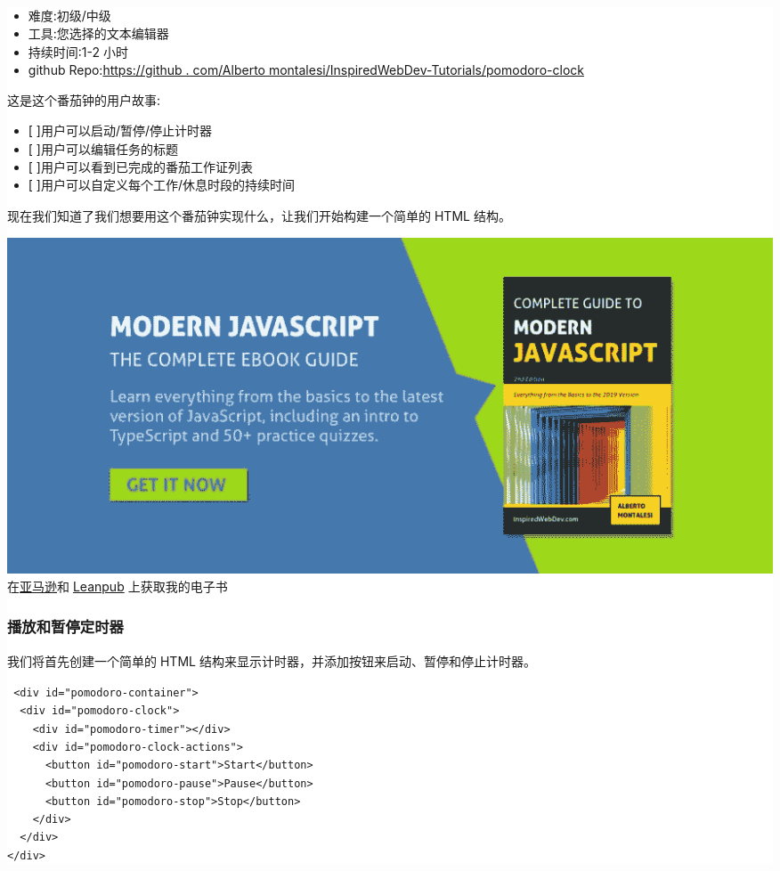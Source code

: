 *   难度:初级/中级
*   工具:您选择的文本编辑器
*   持续时间:1-2 小时
*   github Repo:[https://github . com/Alberto montalesi/InspiredWebDev-Tutorials/pomodoro-clock](https://github.com/AlbertoMontalesi/InspiredWebDev-Tutorials/pomodoro-clock)

这是这个番茄钟的用户故事:

*   [ ]用户可以启动/暂停/停止计时器
*   [ ]用户可以编辑任务的标题
*   [ ]用户可以看到已完成的番茄工作证列表
*   [ ]用户可以自定义每个工作/休息时段的持续时间

现在我们知道了我们想要用这个番茄钟实现什么，让我们开始构建一个简单的 HTML 结构。

 [![book banner](img/a6eae9be07be922038dfd254ab4f485e.png)](http://a-fwd.to/5gUojI8) 
在[亚马逊](http://a-fwd.to/5gUojI8)和 [Leanpub](https://leanpub.com/thecompleteguidetomodernjavascript2019) 上获取我的电子书

### [](#play-and-pause-a-timer)播放和暂停定时器

我们将首先创建一个简单的 HTML 结构来显示计时器，并添加按钮来启动、暂停和停止计时器。

```
 <div id="pomodoro-container">
  <div id="pomodoro-clock">
    <div id="pomodoro-timer"></div>
    <div id="pomodoro-clock-actions">
      <button id="pomodoro-start">Start</button>
      <button id="pomodoro-pause">Pause</button>
      <button id="pomodoro-stop">Stop</button>
    </div>
  </div>
</div> 
```
